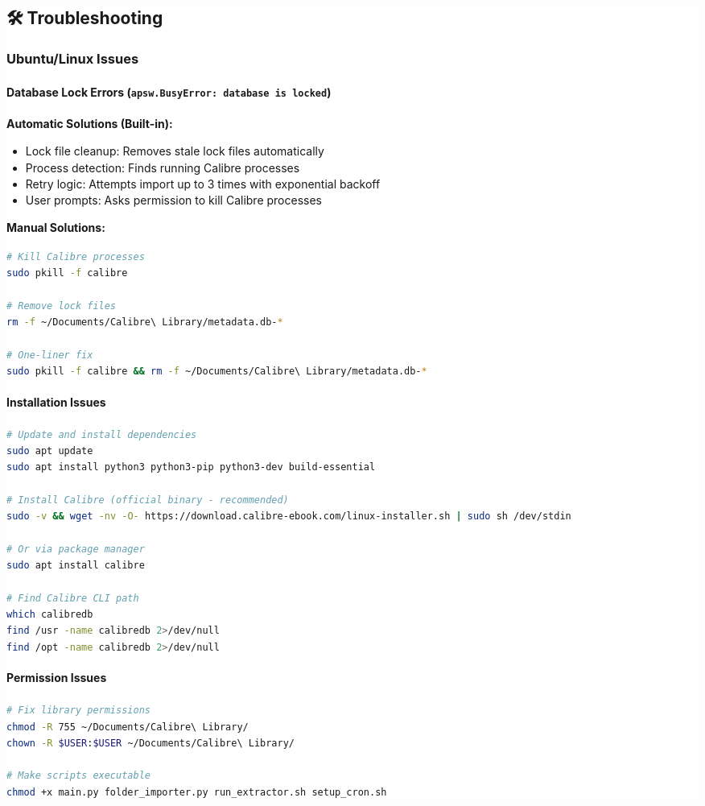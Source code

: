 ## 🛠️ Troubleshooting

### Ubuntu/Linux Issues

#### Database Lock Errors (`apsw.BusyError: database is locked`)

**Automatic Solutions (Built-in):**
- Lock file cleanup: Removes stale lock files automatically
- Process detection: Finds running Calibre processes
- Retry logic: Attempts import up to 3 times with exponential backoff
- User prompts: Asks permission to kill Calibre processes

**Manual Solutions:**
```bash
# Kill Calibre processes
sudo pkill -f calibre

# Remove lock files
rm -f ~/Documents/Calibre\ Library/metadata.db-*

# One-liner fix
sudo pkill -f calibre && rm -f ~/Documents/Calibre\ Library/metadata.db-*
```

#### Installation Issues
```bash
# Update and install dependencies
sudo apt update
sudo apt install python3 python3-pip python3-dev build-essential

# Install Calibre (official binary - recommended)
sudo -v && wget -nv -O- https://download.calibre-ebook.com/linux-installer.sh | sudo sh /dev/stdin

# Or via package manager
sudo apt install calibre

# Find Calibre CLI path
which calibredb
find /usr -name calibredb 2>/dev/null
find /opt -name calibredb 2>/dev/null
```

#### Permission Issues
```bash
# Fix library permissions
chmod -R 755 ~/Documents/Calibre\ Library/
chown -R $USER:$USER ~/Documents/Calibre\ Library/

# Make scripts executable
chmod +x main.py folder_importer.py run_extractor.sh setup_cron.sh
```
